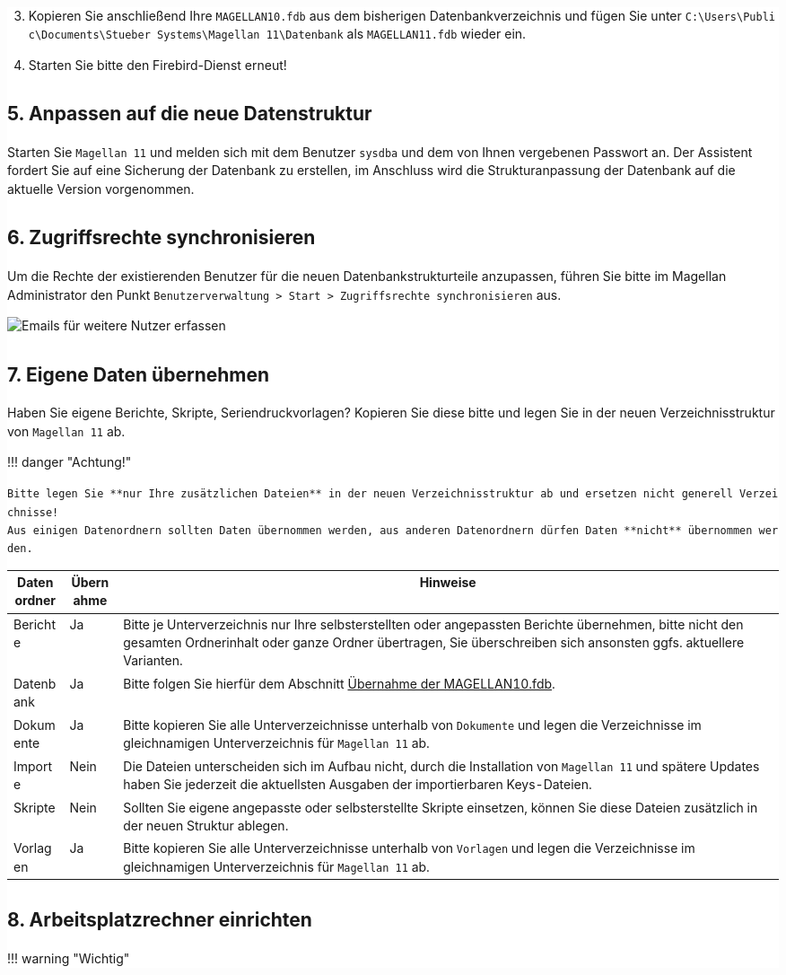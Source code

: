 3. Kopieren Sie anschließend Ihre `MAGELLAN10.fdb` aus dem bisherigen Datenbankverzeichnis und fügen Sie unter `C:\Users\Public\Documents\Stueber Systems\Magellan 11\Datenbank` als `MAGELLAN11.fdb` wieder ein.

4. Starten Sie bitte den Firebird-Dienst erneut!

## 5. Anpassen auf die neue Datenstruktur

Starten Sie `Magellan 11` und melden sich mit dem Benutzer `sysdba` und dem von Ihnen vergebenen Passwort an. Der Assistent fordert Sie auf eine Sicherung der Datenbank zu erstellen, im Anschluss wird die Strukturanpassung der Datenbank auf die aktuelle Version vorgenommen.

## 6. Zugriffsrechte synchronisieren

Um die Rechte der existierenden Benutzer für die neuen Datenbankstrukturteile anzupassen, führen Sie bitte im Magellan Administrator den Punkt `Benutzerverwaltung > Start > Zugriffsrechte synchronisieren` aus.

![Emails für weitere Nutzer erfassen](/assets/images/upgrade/10/005.png)

## 7. Eigene Daten übernehmen

Haben Sie eigene Berichte, Skripte, Seriendruckvorlagen? Kopieren Sie diese bitte und legen Sie in der neuen Verzeichnisstruktur von `Magellan 11` ab.

!!! danger "Achtung!"

    Bitte legen Sie **nur Ihre zusätzlichen Dateien** in der neuen Verzeichnisstruktur ab und ersetzen nicht generell Verzeichnisse! 
    Aus einigen Datenordnern sollten Daten übernommen werden, aus anderen Datenordnern dürfen Daten **nicht** übernommen werden.

Datenordner | Übernahme | Hinweise
--|--|--
Berichte|Ja| Bitte je Unterverzeichnis nur Ihre selbsterstellten oder angepassten Berichte übernehmen, bitte nicht den gesamten Ordnerinhalt oder ganze Ordner übertragen, Sie überschreiben sich ansonsten ggfs. aktuellere Varianten.
Datenbank|Ja| Bitte folgen Sie hierfür dem Abschnitt [Übernahme der MAGELLAN10.fdb](https://doc.magellan.stueber.de/schulverwaltung/upgrade/umstieg-von-10-auf-11/#4-ubernahme-der-magellan10fdb).
Dokumente|Ja| Bitte kopieren Sie alle Unterverzeichnisse unterhalb von `Dokumente` und legen die Verzeichnisse im gleichnamigen Unterverzeichnis für `Magellan 11` ab.
Importe|Nein| Die Dateien unterscheiden sich im Aufbau nicht, durch die Installation von `Magellan 11` und spätere Updates haben Sie jederzeit die aktuellsten Ausgaben der importierbaren Keys-Dateien.
Skripte|Nein| Sollten Sie eigene angepasste oder selbsterstellte Skripte einsetzen, können Sie diese Dateien zusätzlich in der neuen Struktur ablegen.
Vorlagen|Ja| Bitte kopieren Sie alle Unterverzeichnisse unterhalb von `Vorlagen` und legen die Verzeichnisse im gleichnamigen Unterverzeichnis für `Magellan 11` ab.

## 8. Arbeitsplatzrechner einrichten 

!!! warning "Wichtig"
